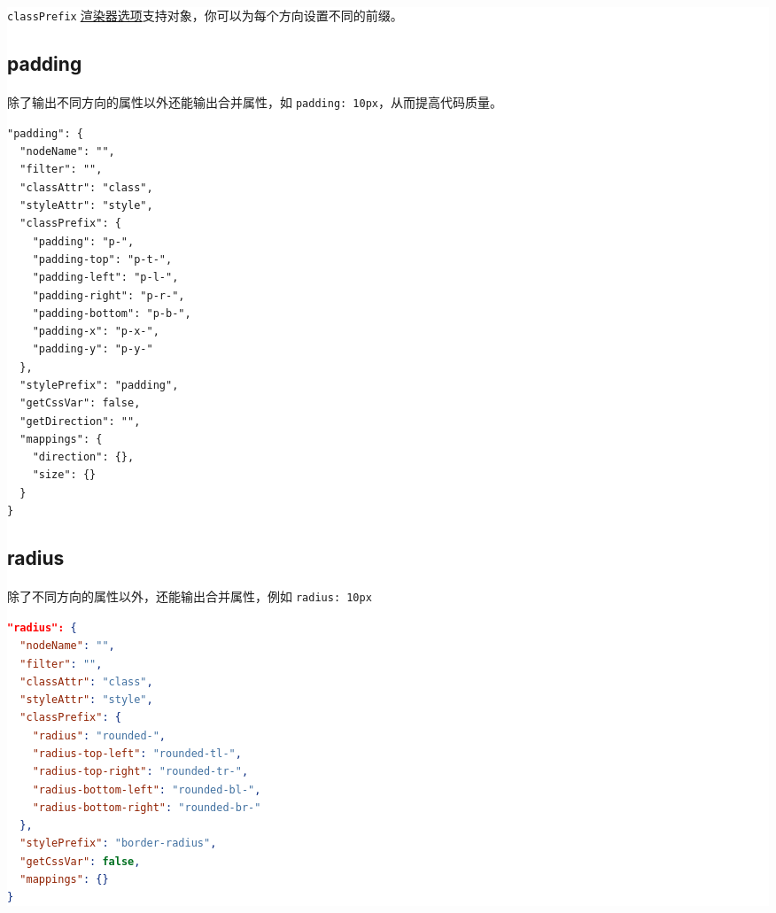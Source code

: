 `classPrefix` [渲染器选项](/guide/render-options.html#classprefix)支持对象，你可以为每个方向设置不同的前缀。

## padding

除了输出不同方向的属性以外还能输出合并属性，如 `padding: 10px`，从而提高代码质量。

```json{6-14}
"padding": {
  "nodeName": "",
  "filter": "",
  "classAttr": "class",
  "styleAttr": "style",
  "classPrefix": {
    "padding": "p-",
    "padding-top": "p-t-",
    "padding-left": "p-l-",
    "padding-right": "p-r-",
    "padding-bottom": "p-b-",
    "padding-x": "p-x-",
    "padding-y": "p-y-"
  },
  "stylePrefix": "padding",
  "getCssVar": false,
  "getDirection": "",
  "mappings": {
    "direction": {},
    "size": {}
  }
}
```


## radius

除了不同方向的属性以外，还能输出合并属性，例如 `radius: 10px`

```json
"radius": {
  "nodeName": "",
  "filter": "",
  "classAttr": "class",
  "styleAttr": "style",
  "classPrefix": {
    "radius": "rounded-",
    "radius-top-left": "rounded-tl-",
    "radius-top-right": "rounded-tr-",
    "radius-bottom-left": "rounded-bl-",
    "radius-bottom-right": "rounded-br-"
  },
  "stylePrefix": "border-radius",
  "getCssVar": false,
  "mappings": {}
}
```
